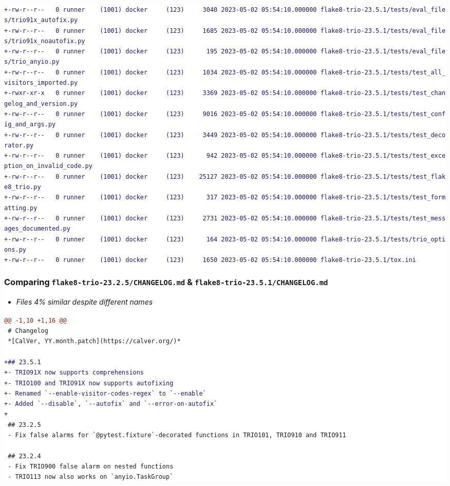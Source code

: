 ```diff
+-rw-r--r--   0 runner    (1001) docker     (123)     3040 2023-05-02 05:54:10.000000 flake8-trio-23.5.1/tests/eval_files/trio91x_autofix.py
+-rw-r--r--   0 runner    (1001) docker     (123)     1685 2023-05-02 05:54:10.000000 flake8-trio-23.5.1/tests/eval_files/trio91x_noautofix.py
+-rw-r--r--   0 runner    (1001) docker     (123)      195 2023-05-02 05:54:10.000000 flake8-trio-23.5.1/tests/eval_files/trio_anyio.py
+-rw-r--r--   0 runner    (1001) docker     (123)     1034 2023-05-02 05:54:10.000000 flake8-trio-23.5.1/tests/test_all_visitors_imported.py
+-rwxr-xr-x   0 runner    (1001) docker     (123)     3369 2023-05-02 05:54:10.000000 flake8-trio-23.5.1/tests/test_changelog_and_version.py
+-rw-r--r--   0 runner    (1001) docker     (123)     9016 2023-05-02 05:54:10.000000 flake8-trio-23.5.1/tests/test_config_and_args.py
+-rw-r--r--   0 runner    (1001) docker     (123)     3449 2023-05-02 05:54:10.000000 flake8-trio-23.5.1/tests/test_decorator.py
+-rw-r--r--   0 runner    (1001) docker     (123)      942 2023-05-02 05:54:10.000000 flake8-trio-23.5.1/tests/test_exception_on_invalid_code.py
+-rw-r--r--   0 runner    (1001) docker     (123)    25127 2023-05-02 05:54:10.000000 flake8-trio-23.5.1/tests/test_flake8_trio.py
+-rw-r--r--   0 runner    (1001) docker     (123)      317 2023-05-02 05:54:10.000000 flake8-trio-23.5.1/tests/test_formatting.py
+-rw-r--r--   0 runner    (1001) docker     (123)     2731 2023-05-02 05:54:10.000000 flake8-trio-23.5.1/tests/test_messages_documented.py
+-rw-r--r--   0 runner    (1001) docker     (123)      164 2023-05-02 05:54:10.000000 flake8-trio-23.5.1/tests/trio_options.py
+-rw-r--r--   0 runner    (1001) docker     (123)     1650 2023-05-02 05:54:10.000000 flake8-trio-23.5.1/tox.ini
```

### Comparing `flake8-trio-23.2.5/CHANGELOG.md` & `flake8-trio-23.5.1/CHANGELOG.md`

 * *Files 4% similar despite different names*

```diff
@@ -1,10 +1,16 @@
 # Changelog
 *[CalVer, YY.month.patch](https://calver.org/)*
 
+## 23.5.1
+- TRIO91X now supports comprehensions
+- TRIO100 and TRIO91X now supports autofixing
+- Renamed `--enable-visitor-codes-regex` to `--enable`
+- Added `--disable`, `--autofix` and `--error-on-autofix`
+
 ## 23.2.5
 - Fix false alarms for `@pytest.fixture`-decorated functions in TRIO101, TRIO910 and TRIO911
 
 ## 23.2.4
 - Fix TRIO900 false alarm on nested functions
 - TRIO113 now also works on `anyio.TaskGroup`
```
